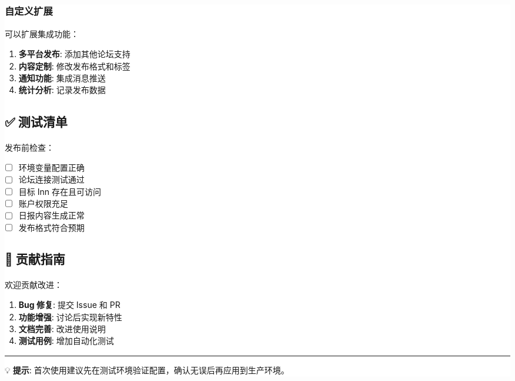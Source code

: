 ### 自定义扩展

可以扩展集成功能：

1. **多平台发布**: 添加其他论坛支持
2. **内容定制**: 修改发布格式和标签
3. **通知功能**: 集成消息推送
4. **统计分析**: 记录发布数据

## ✅ 测试清单

发布前检查：

- [ ] 环境变量配置正确
- [ ] 论坛连接测试通过
- [ ] 目标 Inn 存在且可访问
- [ ] 账户权限充足
- [ ] 日报内容生成正常
- [ ] 发布格式符合预期

## 🤝 贡献指南

欢迎贡献改进：

1. **Bug 修复**: 提交 Issue 和 PR
2. **功能增强**: 讨论后实现新特性
3. **文档完善**: 改进使用说明
4. **测试用例**: 增加自动化测试

---

💡 **提示**: 首次使用建议先在测试环境验证配置，确认无误后再应用到生产环境。